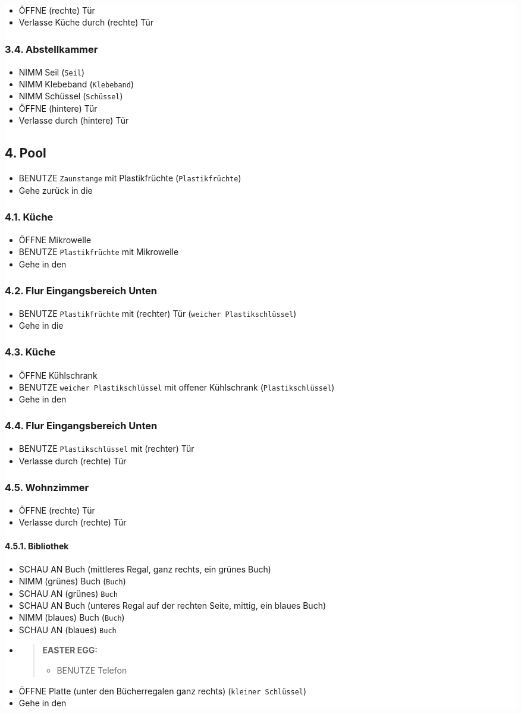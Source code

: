 - ÖFFNE (rechte) Tür
- Verlasse Küche durch (rechte) Tür

### 3.4. Abstellkammer

- NIMM Seil (`Seil`)
- NIMM Klebeband (`Klebeband`)
- NIMM Schüssel (`Schüssel`)
- ÖFFNE (hintere) Tür
- Verlasse durch (hintere) Tür

## 4. Pool

- BENUTZE `Zaunstange` mit Plastikfrüchte (`Plastikfrüchte`)
- Gehe zurück in die

### 4.1. Küche

- ÖFFNE Mikrowelle
- BENUTZE `Plastikfrüchte` mit Mikrowelle
- Gehe in den

### 4.2. Flur Eingangsbereich Unten

- BENUTZE `Plastikfrüchte` mit (rechter) Tür (`weicher Plastikschlüssel`)
- Gehe in die

### 4.3. Küche

- ÖFFNE Kühlschrank
- BENUTZE `weicher Plastikschlüssel` mit offener Kühlschrank (`Plastikschlüssel`)
- Gehe in den

### 4.4. Flur Eingangsbereich Unten

- BENUTZE `Plastikschlüssel` mit (rechter) Tür
- Verlasse durch (rechte) Tür

### 4.5. Wohnzimmer

- ÖFFNE (rechte) Tür
- Verlasse durch (rechte) Tür

#### 4.5.1. Bibliothek

- SCHAU AN Buch (mittleres Regal, ganz rechts, ein grünes Buch)
- NIMM (grünes) Buch (`Buch`)
- SCHAU AN (grünes) `Buch`
- SCHAU AN Buch (unteres Regal auf der rechten Seite, mittig, ein blaues Buch)
- NIMM (blaues) Buch (`Buch`)
- SCHAU AN (blaues) `Buch`
- >**EASTER EGG:**
  >- BENUTZE Telefon
- ÖFFNE Platte (unter den Bücherregalen ganz rechts) (`kleiner Schlüssel`)
- Gehe in den
